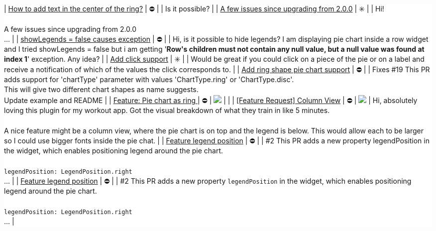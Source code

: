 | <a href="https://github.com/apgapg/pie_chart/issues/24">How to add text in the center of the ring?</a>                                  |       :no_entry:        |                                                                                                                        | Is it possible?                                                                                                                                                                                                                                                                                                                                                        |
| <a href="https://github.com/apgapg/pie_chart/issues/23">A few issues since upgrading from 2.0.0</a>                                     | :eight_spoked_asterisk: |                                                                                                                        | Hi!<br /><br />A few issues since upgrading from 2.0.0<br />...                                                                                                                                                                                                                                                                                                        |
| <a href="https://github.com/apgapg/pie_chart/issues/22">showLegends = false causes exception</a>                                        |       :no_entry:        |                                                                                                                        | Hi, is it possible to hide legends? I am displaying pie chart inside a row widget and I tried showLegends = false but i am getting '**Row's children must not contain any null value, but a null value was found at index 1**' exception. Any idea?                                                                                                                    |
| <a href="https://github.com/apgapg/pie_chart/issues/21">Add click support</a>                                                           | :eight_spoked_asterisk: |                                                                                                                        | Would be great if you could click on a piece of the pie or on a label and receive a notification of which of the values the click corresponds to.                                                                                                                                                                                                                      |
| <a href="https://github.com/apgapg/pie_chart/pull/20">Add ring shape pie chart support</a>                                              |       :no_entry:        |                                                                                                                        | Fixes #19 This PR adds support for 'chartType' parameter with values 'ChartType.ring' or 'ChartType.disc'.<br />This will give two different chart shapes as name suggests.<br />Update example and README                                                                                                                                                             |
| <a href="https://github.com/apgapg/pie_chart/issues/19">Feature: Pie chart as ring </a>                                                 |       :no_entry:        | <a href="https://github.com/apgapg"><img src="https://avatars0.githubusercontent.com/u/13887407?v=4" width="20" /></a> |                                                                                                                                                                                                                                                                                                                                                                        |
| <a href="https://github.com/apgapg/pie_chart/issues/18">[Feature Request] Column View</a>                                               |       :no_entry:        | <a href="https://github.com/apgapg"><img src="https://avatars0.githubusercontent.com/u/13887407?v=4" width="20" /></a> | Hi, absolutely loving this plugin for my workout app. Got the visual breakdown of what they train in like 5 minutes.<br /><br />A nice feature might be a column view, where the pie chart is on top and the legend is below. This would allow each to be larger so I could use bigger fonts inside the pie chat.                                                      |
| <a href="https://github.com/apgapg/pie_chart/pull/17">Feature legend position</a>                                                       |       :no_entry:        |                                                                                                                        | #2 This PR adds a new property legendPosition in the widget, which enables positioning legend around the pie chart.<br /><br />`legendPosition: LegendPosition.right`<br />...                                                                                                                                                                                         |
| <a href="https://github.com/apgapg/pie_chart/pull/16">Feature legend position</a>                                                       |       :no_entry:        |                                                                                                                        | #2  This PR adds a new property `legendPosition` in the widget, which enables positioning legend around the pie chart.<br /><br />`legendPosition: LegendPosition.right`<br />...                                                                                                                                                                                      |
